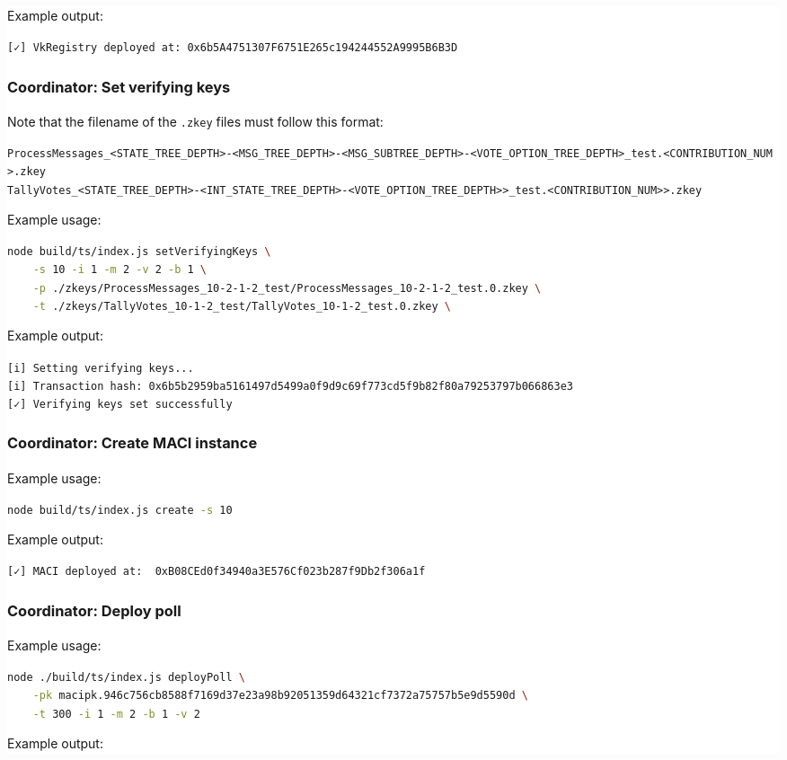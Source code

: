 Example output:

```
[✓] VkRegistry deployed at: 0x6b5A4751307F6751E265c194244552A9995B6B3D
```

### Coordinator: Set verifying keys

Note that the filename of the `.zkey` files must follow this format:

```
ProcessMessages_<STATE_TREE_DEPTH>-<MSG_TREE_DEPTH>-<MSG_SUBTREE_DEPTH>-<VOTE_OPTION_TREE_DEPTH>_test.<CONTRIBUTION_NUM>.zkey
TallyVotes_<STATE_TREE_DEPTH>-<INT_STATE_TREE_DEPTH>-<VOTE_OPTION_TREE_DEPTH>>_test.<CONTRIBUTION_NUM>>.zkey
```

Example usage:

```bash
node build/ts/index.js setVerifyingKeys \
    -s 10 -i 1 -m 2 -v 2 -b 1 \
    -p ./zkeys/ProcessMessages_10-2-1-2_test/ProcessMessages_10-2-1-2_test.0.zkey \
    -t ./zkeys/TallyVotes_10-1-2_test/TallyVotes_10-1-2_test.0.zkey \
```

Example output:

```
[i] Setting verifying keys...
[i] Transaction hash: 0x6b5b2959ba5161497d5499a0f9d9c69f773cd5f9b82f80a79253797b066863e3
[✓] Verifying keys set successfully
```

### Coordinator: Create MACI instance

Example usage:

```bash
node build/ts/index.js create -s 10
```

Example output:

```
[✓] MACI deployed at:  0xB08CEd0f34940a3E576Cf023b287f9Db2f306a1f
```

### Coordinator: Deploy poll

Example usage:

```bash
node ./build/ts/index.js deployPoll \
    -pk macipk.946c756cb8588f7169d37e23a98b92051359d64321cf7372a75757b5e9d5590d \
    -t 300 -i 1 -m 2 -b 1 -v 2
```

Example output:
